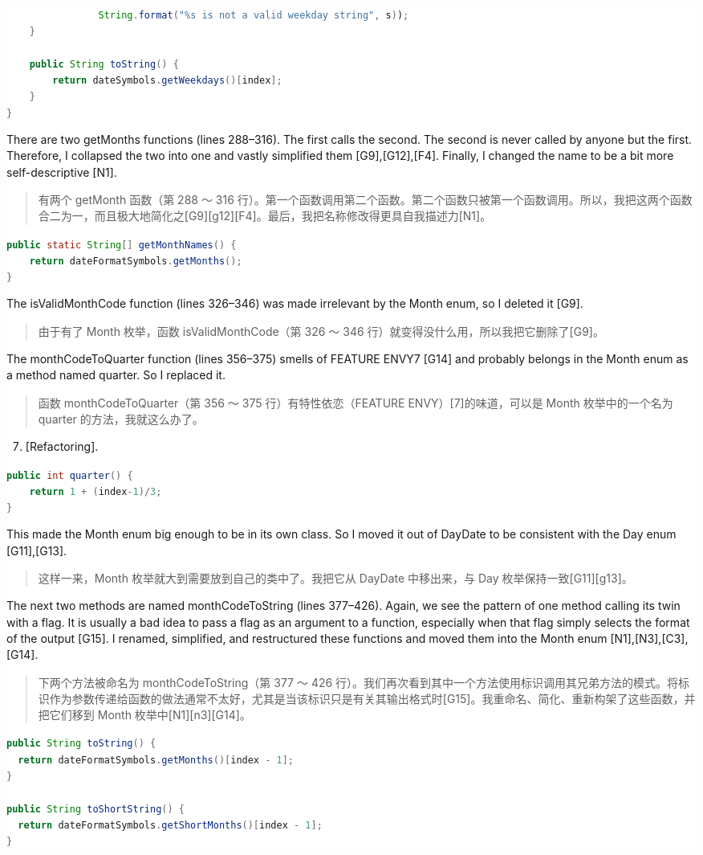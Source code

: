 ```java
                String.format("%s is not a valid weekday string", s));
    }

    public String toString() {
        return dateSymbols.getWeekdays()[index];
    }
}
```

There are two getMonths functions (lines 288–316). The first calls the second. The second is never called by anyone but the first. Therefore, I collapsed the two into one and vastly simplified them [G9],[G12],[F4]. Finally, I changed the name to be a bit more self-descriptive [N1].

> 有两个 getMonth 函数（第 288 ～ 316 行）。第一个函数调用第二个函数。第二个函数只被第一个函数调用。所以，我把这两个函数合二为一，而且极大地简化之[G9][g12][F4]。最后，我把名称修改得更具自我描述力[N1]。

```java
public static String[] getMonthNames() {
    return dateFormatSymbols.getMonths();
}
```

The isValidMonthCode function (lines 326–346) was made irrelevant by the Month enum, so I deleted it [G9].

> 由于有了 Month 枚举，函数 isValidMonthCode（第 326 ～ 346 行）就变得没什么用，所以我把它删除了[G9]。

The monthCodeToQuarter function (lines 356–375) smells of FEATURE ENVY7 [G14] and probably belongs in the Month enum as a method named quarter. So I replaced it.

> 函数 monthCodeToQuarter（第 356 ～ 375 行）有特性依恋（FEATURE ENVY）[7]的味道，可以是 Month 枚举中的一个名为 quarter 的方法，我就这么办了。

7. [Refactoring].

```java
public int quarter() {
    return 1 + (index-1)/3;
}
```

This made the Month enum big enough to be in its own class. So I moved it out of DayDate to be consistent with the Day enum [G11],[G13].

> 这样一来，Month 枚举就大到需要放到自己的类中了。我把它从 DayDate 中移出来，与 Day 枚举保持一致[G11][g13]。

The next two methods are named monthCodeToString (lines 377–426). Again, we see the pattern of one method calling its twin with a flag. It is usually a bad idea to pass a flag as an argument to a function, especially when that flag simply selects the format of the output [G15]. I renamed, simplified, and restructured these functions and moved them into the Month enum [N1],[N3],[C3],[G14].

> 下两个方法被命名为 monthCodeToString（第 377 ～ 426 行）。我们再次看到其中一个方法使用标识调用其兄弟方法的模式。将标识作为参数传递给函数的做法通常不太好，尤其是当该标识只是有关其输出格式时[G15]。我重命名、简化、重新构架了这些函数，并把它们移到 Month 枚举中[N1][n3][G14]。

```java
public String toString() {
  return dateFormatSymbols.getMonths()[index - 1];
}

public String toShortString() {
  return dateFormatSymbols.getShortMonths()[index - 1];
}
```
